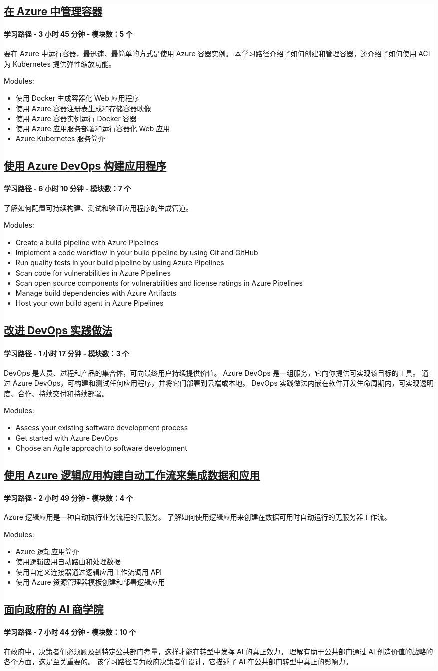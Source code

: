 ## [在 Azure 中管理容器](https://docs.microsoft.com/zh-cn/learn/paths/administer-containers-in-azure)
#### 学习路径 - 3 小时 45 分钟 - 模块数：5 个
要在 Azure 中运行容器，最迅速、最简单的方式是使用 Azure 容器实例。 本学习路径介绍了如何创建和管理容器，还介绍了如何使用 ACI 为 Kubernetes 提供弹性缩放功能。

Modules:
- 使用 Docker 生成容器化 Web 应用程序
- 使用 Azure 容器注册表生成和存储容器映像
- 使用 Azure 容器实例运行 Docker 容器
- 使用 Azure 应用服务部署和运行容器化 Web 应用
- Azure Kubernetes 服务简介

## [使用 Azure DevOps 构建应用程序](https://docs.microsoft.com/zh-cn/learn/paths/build-applications-with-azure-devops)
#### 学习路径 - 6 小时 10 分钟 - 模块数：7 个
了解如何配置可持续构建、测试和验证应用程序的生成管道。

Modules:
- Create a build pipeline with Azure Pipelines
- Implement a code workflow in your build pipeline by using Git and GitHub
- Run quality tests in your build pipeline by using Azure Pipelines
- Scan code for vulnerabilities in Azure Pipelines
- Scan open source components for vulnerabilities and license ratings in Azure Pipelines
- Manage build dependencies with Azure Artifacts
- Host your own build agent in Azure Pipelines

## [改进 DevOps 实践做法](https://docs.microsoft.com/zh-cn/learn/paths/evolve-your-devops-practices)
#### 学习路径 - 1 小时 17 分钟 - 模块数：3 个
DevOps 是人员、过程和产品的集合体，可向最终用户持续提供价值。 Azure DevOps 是一组服务，它向你提供可实现该目标的工具。 通过 Azure DevOps，可构建和测试任何应用程序，并将它们部署到云端或本地。 DevOps 实践做法内嵌在软件开发生命周期内，可实现透明度、合作、持续交付和持续部署。

Modules:
- Assess your existing software development process
- Get started with Azure DevOps
- Choose an Agile approach to software development

## [使用 Azure 逻辑应用构建自动工作流来集成数据和应用](https://docs.microsoft.com/zh-cn/learn/paths/build-workflows-with-logic-apps)
#### 学习路径 - 2 小时 49 分钟 - 模块数：4 个
Azure 逻辑应用是一种自动执行业务流程的云服务。 了解如何使用逻辑应用来创建在数据可用时自动运行的无服务器工作流。

Modules:
- Azure 逻辑应用简介
- 使用逻辑应用自动路由和处理数据
- 使用自定义连接器通过逻辑应用工作流调用 API
- 使用 Azure 资源管理器模板创建和部署逻辑应用

## [面向政府的 AI 商学院](https://docs.microsoft.com/zh-cn/learn/paths/ai-business-school-government)
#### 学习路径 - 7 小时 44 分钟 - 模块数：10 个
在政府中，决策者们必须顾及到特定公共部门考量，这样才能在转型中发挥 AI 的真正效力。 理解有助于公共部门通过 AI 创造价值的战略的各个方面，这是至关重要的。 该学习路径专为政府决策者们设计，它描述了 AI 在公共部门转型中真正的影响力。
